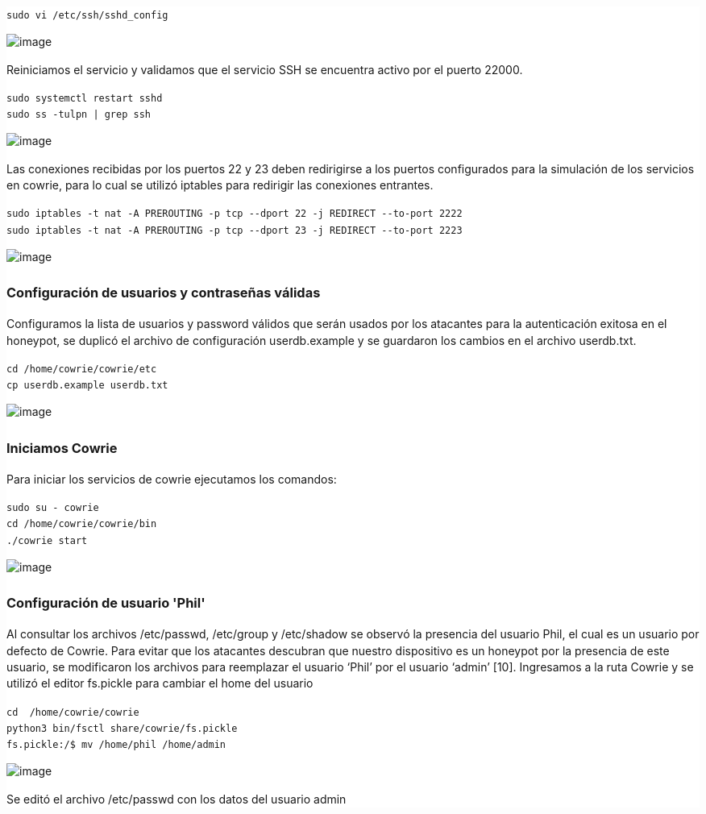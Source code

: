     sudo vi /etc/ssh/sshd_config

<img width="700" alt="image" src="https://github.com/LCmollly/Honeypot-ELK/assets/103143023/2768c68d-e3e9-4dd0-86d8-a68be8ef3456">

Reiniciamos el servicio y validamos que el servicio SSH se encuentra activo por el puerto 22000.

    sudo systemctl restart sshd
    sudo ss -tulpn | grep ssh

<img width="700" alt="image" src="https://github.com/LCmollly/Honeypot-ELK/assets/103143023/276f7b5a-031b-4288-8783-35fec8c1c5d1">

Las conexiones recibidas por los puertos 22 y 23 deben redirigirse a los puertos configurados para la simulación de los servicios en cowrie, para lo cual se utilizó iptables para redirigir las conexiones entrantes.

    sudo iptables -t nat -A PREROUTING -p tcp --dport 22 -j REDIRECT --to-port 2222
    sudo iptables -t nat -A PREROUTING -p tcp --dport 23 -j REDIRECT --to-port 2223

<img width="700" alt="image" src="https://github.com/LCmollly/Honeypot-ELK/assets/103143023/105451a8-42b4-4667-8071-e5806376dece">

### Configuración de usuarios y contraseñas válidas
Configuramos la lista de usuarios y password válidos que serán usados por los atacantes para la autenticación exitosa en el honeypot, se duplicó el archivo de configuración userdb.example y se guardaron los cambios en el archivo userdb.txt.

    cd /home/cowrie/cowrie/etc
    cp userdb.example userdb.txt

<img width="700" alt="image" src="https://github.com/LCmollly/Honeypot-ELK/assets/103143023/60c83361-11bf-4c78-96e0-ee2a4f71d1d3">

### Iniciamos Cowrie
Para iniciar los servicios de cowrie ejecutamos los comandos:

    sudo su - cowrie
    cd /home/cowrie/cowrie/bin
    ./cowrie start

<img width="700" alt="image" src="https://github.com/LCmollly/Honeypot-ELK/assets/103143023/7b8ff29a-0880-44f0-aa21-e0ec70e99a96">

### Configuración de usuario 'Phil'
Al consultar los archivos /etc/passwd, /etc/group y /etc/shadow se observó la presencia del usuario Phil, el cual es un usuario por defecto de Cowrie. Para evitar que los atacantes descubran que nuestro dispositivo es un honeypot por la presencia de este usuario, se modificaron los archivos para reemplazar el usuario ‘Phil’ por el usuario ‘admin’ [10].
Ingresamos a la ruta Cowrie y se utilizó el editor fs.pickle para cambiar el home del usuario

    cd  /home/cowrie/cowrie
    python3 bin/fsctl share/cowrie/fs.pickle
    fs.pickle:/$ mv /home/phil /home/admin

<img width="700" alt="image" src="https://github.com/LCmollly/Honeypot-ELK/assets/103143023/6f091f24-ae66-4950-b990-4d2826c7e4ad">

Se editó el archivo /etc/passwd con los datos del usuario admin
